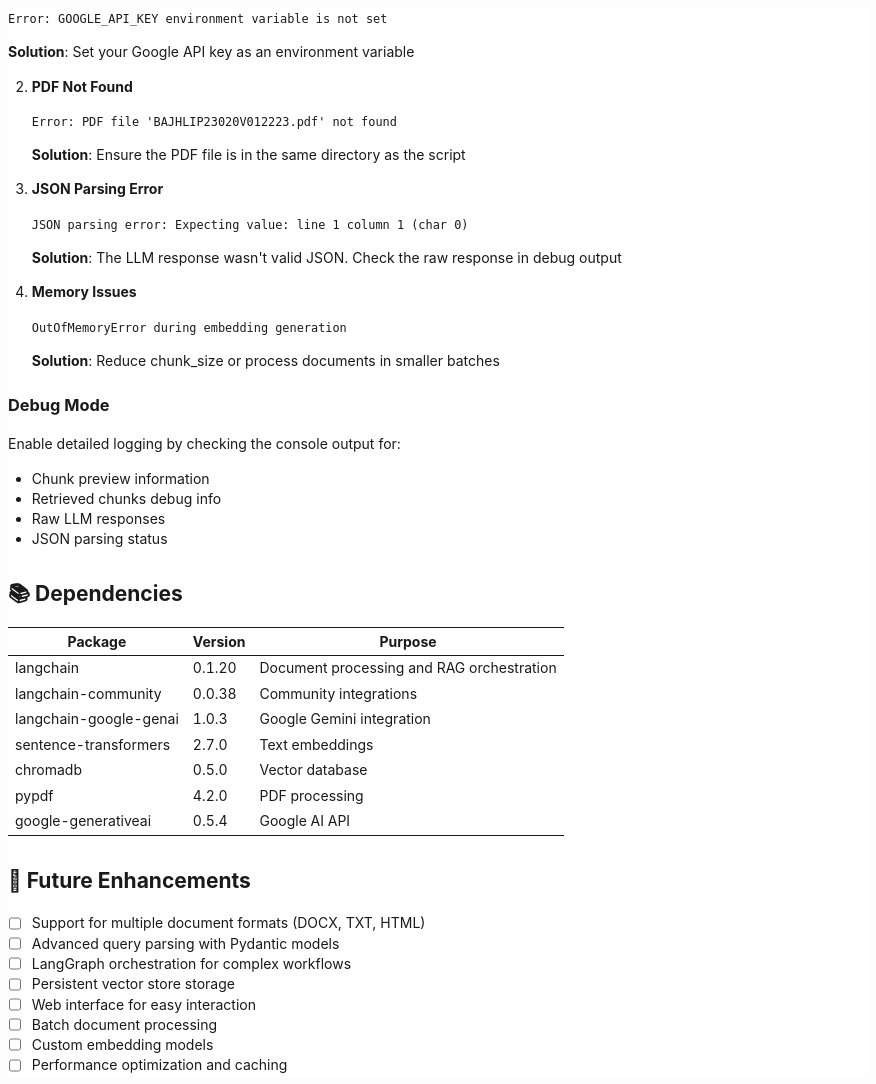    ```
   Error: GOOGLE_API_KEY environment variable is not set
   ```

   **Solution**: Set your Google API key as an environment variable

2. **PDF Not Found**

   ```
   Error: PDF file 'BAJHLIP23020V012223.pdf' not found
   ```

   **Solution**: Ensure the PDF file is in the same directory as the script

3. **JSON Parsing Error**

   ```
   JSON parsing error: Expecting value: line 1 column 1 (char 0)
   ```

   **Solution**: The LLM response wasn't valid JSON. Check the raw response in debug output

4. **Memory Issues**
   ```
   OutOfMemoryError during embedding generation
   ```
   **Solution**: Reduce chunk_size or process documents in smaller batches

### Debug Mode

Enable detailed logging by checking the console output for:

- Chunk preview information
- Retrieved chunks debug info
- Raw LLM responses
- JSON parsing status

## 📚 Dependencies

| Package                | Version | Purpose                                   |
| ---------------------- | ------- | ----------------------------------------- |
| langchain              | 0.1.20  | Document processing and RAG orchestration |
| langchain-community    | 0.0.38  | Community integrations                    |
| langchain-google-genai | 1.0.3   | Google Gemini integration                 |
| sentence-transformers  | 2.7.0   | Text embeddings                           |
| chromadb               | 0.5.0   | Vector database                           |
| pypdf                  | 4.2.0   | PDF processing                            |
| google-generativeai    | 0.5.4   | Google AI API                             |

## 🚧 Future Enhancements

- [ ] Support for multiple document formats (DOCX, TXT, HTML)
- [ ] Advanced query parsing with Pydantic models
- [ ] LangGraph orchestration for complex workflows
- [ ] Persistent vector store storage
- [ ] Web interface for easy interaction
- [ ] Batch document processing
- [ ] Custom embedding models
- [ ] Performance optimization and caching
